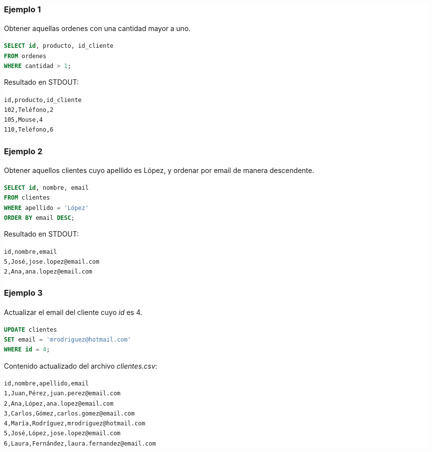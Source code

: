 ### Ejemplo 1

Obtener aquellas ordenes con una cantidad mayor a uno.

```sql
SELECT id, producto, id_cliente
FROM ordenes 
WHERE cantidad > 1;
```

Resultado en STDOUT:

```
id,producto,id_cliente
102,Teléfono,2
105,Mouse,4
110,Teléfono,6
```

### Ejemplo 2

Obtener aquellos clientes cuyo apellido es López, y ordenar por email de manera descendente.

```sql
SELECT id, nombre, email
FROM clientes 
WHERE apellido = 'López'
ORDER BY email DESC;
```

Resultado en STDOUT:

```
id,nombre,email
5,José,jose.lopez@email.com
2,Ana,ana.lopez@email.com
```

### Ejemplo 3

Actualizar el email del cliente cuyo *id* es 4.

```sql
UPDATE clientes
SET email = 'mrodriguez@hotmail.com'
WHERE id = 4;
```

Contenido actualizado del archivo *clientes.csv*:

```
id,nombre,apellido,email
1,Juan,Pérez,juan.perez@email.com
2,Ana,López,ana.lopez@email.com
3,Carlos,Gómez,carlos.gomez@email.com
4,María,Rodríguez,mrodriguez@hotmail.com
5,José,López,jose.lopez@email.com
6,Laura,Fernández,laura.fernandez@email.com
```
